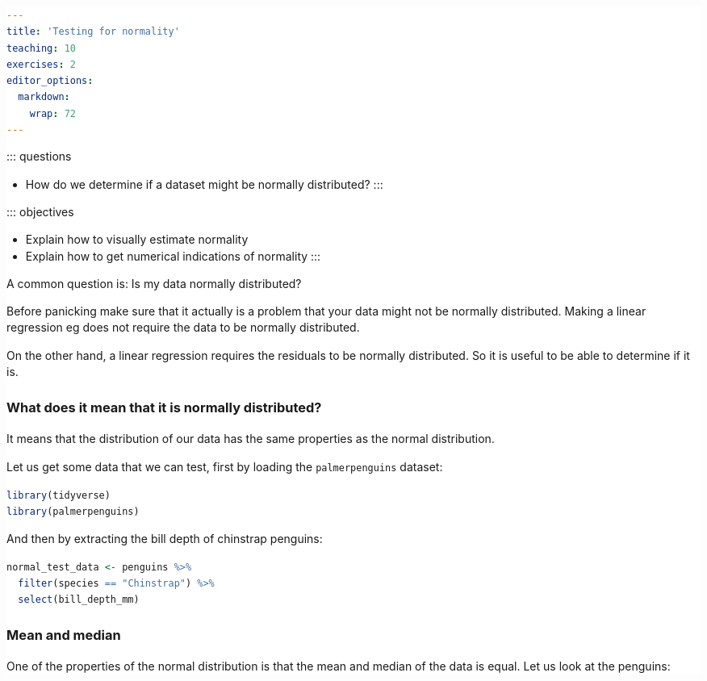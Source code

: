 ```yaml
---
title: 'Testing for normality'
teaching: 10
exercises: 2
editor_options: 
  markdown: 
    wrap: 72
---
```


::: questions
-   How do we determine if a dataset might be normally distributed?
:::

::: objectives
- Explain how to visually estimate normality
- Explain how to get numerical indications of normality
:::


A common question is: Is my data normally distributed?

Before panicking make sure that it actually is a problem that your data might
not be normally distributed. Making a linear regression eg does not require 
the data to be normally distributed.

On the other hand, a linear regression requires the residuals to be normally
distributed. So it is useful to be able to determine if it is.

### What does it mean that it is normally distributed? 

It means that the distribution of our data has the same properties as the normal
distribution.

Let us get some data that we can test, first by loading the `palmerpenguins` 
dataset:


``` r
library(tidyverse)
library(palmerpenguins)
```

And then by extracting the bill depth of chinstrap penguins:


``` r
normal_test_data <- penguins %>% 
  filter(species == "Chinstrap") %>% 
  select(bill_depth_mm)
```

### Mean and median

One of the properties of the normal distribution is that the mean and
median of the data is equal. Let us look at the penguins:
